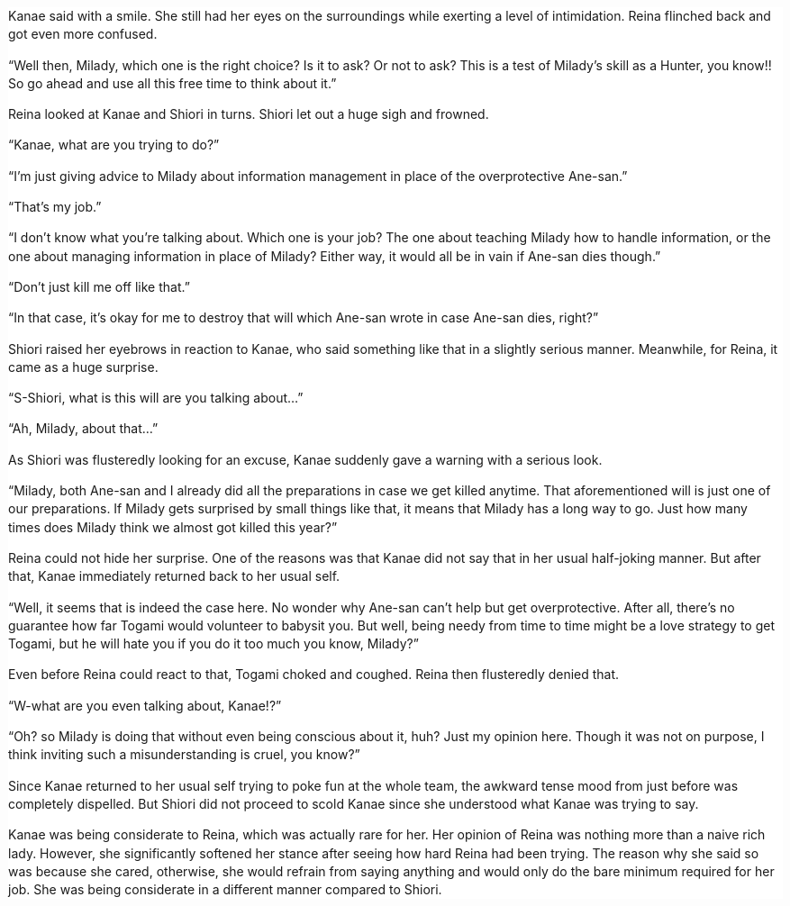 Kanae said with a smile. She still had her eyes on the surroundings while exerting a level of intimidation. Reina flinched back and got even more confused.

“Well then, Milady, which one is the right choice? Is it to ask? Or not to ask? This is a test of Milady’s skill as a Hunter, you know!! So go ahead and use all this free time to think about it.”

Reina looked at Kanae and Shiori in turns. Shiori let out a huge sigh and frowned.

“Kanae, what are you trying to do?”

“I’m just giving advice to Milady about information management in place of the overprotective Ane-san.”

“That’s my job.”

“I don’t know what you’re talking about. Which one is your job? The one about teaching Milady how to handle information, or the one about managing information in place of Milady? Either way, it would all be in vain if Ane-san dies though.”

“Don’t just kill me off like that.”

“In that case, it’s okay for me to destroy that will which Ane-san wrote in case Ane-san dies, right?”

Shiori raised her eyebrows in reaction to Kanae, who said something like that in a slightly serious manner. Meanwhile, for Reina, it came as a huge surprise.

“S-Shiori, what is this will are you talking about…”

“Ah, Milady, about that…”

As Shiori was flusteredly looking for an excuse, Kanae suddenly gave a warning with a serious look.

“Milady, both Ane-san and I already did all the preparations in case we get killed anytime. That aforementioned will is just one of our preparations. If Milady gets surprised by small things like that, it means that Milady has a long way to go. Just how many times does Milady think we almost got killed this year?”

Reina could not hide her surprise. One of the reasons was that Kanae did not say that in her usual half-joking manner. But after that, Kanae immediately returned back to her usual self.

“Well, it seems that is indeed the case here. No wonder why Ane-san can’t help but get overprotective. After all, there’s no guarantee how far Togami would volunteer to babysit you. But well, being needy from time to time might be a love strategy to get Togami, but he will hate you if you do it too much you know, Milady?”

Even before Reina could react to that, Togami choked and coughed. Reina then flusteredly denied that.

“W-what are you even talking about, Kanae!?”

“Oh? so Milady is doing that without even being conscious about it, huh? Just my opinion here. Though it was not on purpose, I think inviting such a misunderstanding is cruel, you know?”

Since Kanae returned to her usual self trying to poke fun at the whole team, the awkward tense mood from just before was completely dispelled. But Shiori did not proceed to scold Kanae since she understood what Kanae was trying to say.

Kanae was being considerate to Reina, which was actually rare for her. Her opinion of Reina was nothing more than a naive rich lady. However, she significantly softened her stance after seeing how hard Reina had been trying. The reason why she said so was because she cared, otherwise, she would refrain from saying anything and would only do the bare minimum required for her job. She was being considerate in a different manner compared to Shiori.
